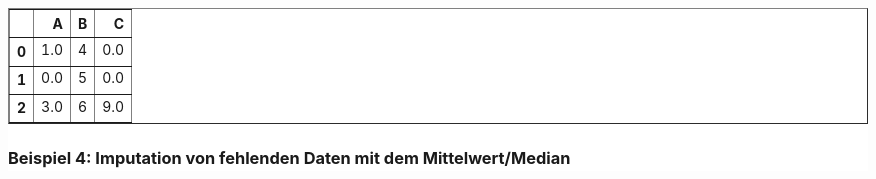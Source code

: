 


<div>
<style scoped>
    .dataframe tbody tr th:only-of-type {
        vertical-align: middle;
    }

    .dataframe tbody tr th {
        vertical-align: top;
    }

    .dataframe thead th {
        text-align: right;
    }
</style>
<table border="1" class="dataframe">
  <thead>
    <tr style="text-align: right;">
      <th></th>
      <th>A</th>
      <th>B</th>
      <th>C</th>
    </tr>
  </thead>
  <tbody>
    <tr>
      <th>0</th>
      <td>1.0</td>
      <td>4</td>
      <td>0.0</td>
    </tr>
    <tr>
      <th>1</th>
      <td>0.0</td>
      <td>5</td>
      <td>0.0</td>
    </tr>
    <tr>
      <th>2</th>
      <td>3.0</td>
      <td>6</td>
      <td>9.0</td>
    </tr>
  </tbody>
</table>
</div>



### Beispiel 4: Imputation von fehlenden Daten mit dem Mittelwert/Median
